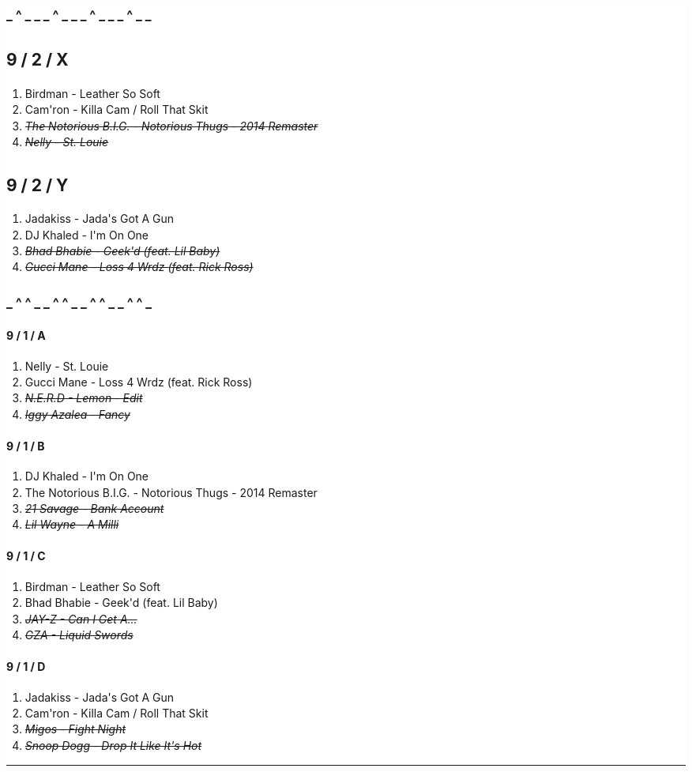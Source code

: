 ### _ ^ _ _ _ ^ _ _ _ ^ _ _ _ ^ _ _ 

## 9 / 2 / X

1. Birdman - Leather So Soft
2. Cam'ron - Killa Cam / Roll That Skit
3. ~~_The Notorious B.I.G. - Notorious Thugs - 2014 Remaster_~~
4. ~~_Nelly - St. Louie_~~

## 9 / 2 / Y

1. Jadakiss - Jada's Got A Gun
2. DJ Khaled - I'm On One
3. ~~_Bhad Bhabie - Geek'd (feat. Lil Baby)_~~
4. ~~_Gucci Mane - Loss 4 Wrdz (feat. Rick Ross)_~~

### _ ^ ^ _ _ ^ ^ _ _ ^ ^ _ _ ^ ^ _

#### 9 / 1 / A

1. Nelly - St. Louie
2. Gucci Mane - Loss 4 Wrdz (feat. Rick Ross)
3. ~~_N.E.R.D - Lemon - Edit_~~
4. ~~_Iggy Azalea - Fancy_~~

#### 9 / 1 / B

1. DJ Khaled - I'm On One
2. The Notorious B.I.G. - Notorious Thugs - 2014 Remaster
3. ~~_21 Savage - Bank Account_~~
4. ~~_Lil Wayne - A Milli_~~

#### 9 / 1 / C

1. Birdman - Leather So Soft
2. Bhad Bhabie - Geek'd (feat. Lil Baby)
3. ~~_JAY-Z - Can I Get A..._~~
4. ~~_GZA - Liquid Swords_~~

#### 9 / 1 / D

1. Jadakiss - Jada's Got A Gun
2. Cam'ron - Killa Cam / Roll That Skit
3. ~~_Migos - Fight Night_~~
4. ~~_Snoop Dogg - Drop It Like It's Hot_~~

---



